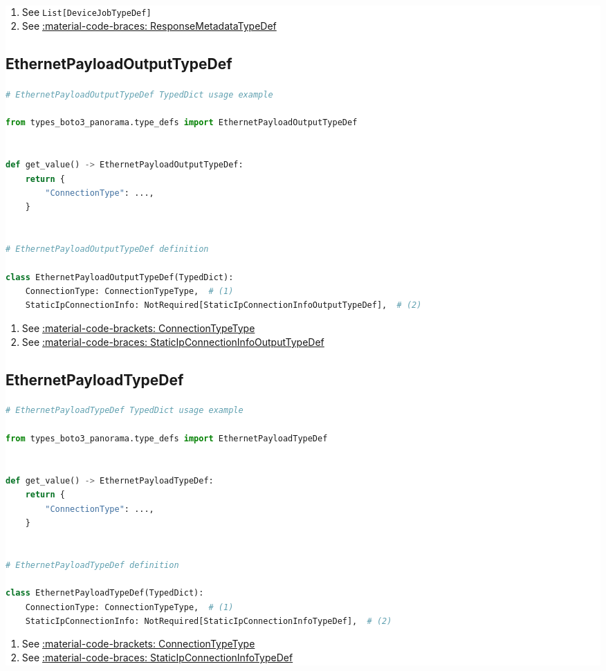 1. See `List[DeviceJobTypeDef]`
2. See [:material-code-braces: ResponseMetadataTypeDef](./type_defs.md#responsemetadatatypedef)

## EthernetPayloadOutputTypeDef

```python
# EthernetPayloadOutputTypeDef TypedDict usage example

from types_boto3_panorama.type_defs import EthernetPayloadOutputTypeDef


def get_value() -> EthernetPayloadOutputTypeDef:
    return {
        "ConnectionType": ...,
    }


# EthernetPayloadOutputTypeDef definition

class EthernetPayloadOutputTypeDef(TypedDict):
    ConnectionType: ConnectionTypeType,  # (1)
    StaticIpConnectionInfo: NotRequired[StaticIpConnectionInfoOutputTypeDef],  # (2)
```

1. See [:material-code-brackets: ConnectionTypeType](./literals.md#connectiontypetype)
2. See [:material-code-braces: StaticIpConnectionInfoOutputTypeDef](./type_defs.md#staticipconnectioninfooutputtypedef)

## EthernetPayloadTypeDef

```python
# EthernetPayloadTypeDef TypedDict usage example

from types_boto3_panorama.type_defs import EthernetPayloadTypeDef


def get_value() -> EthernetPayloadTypeDef:
    return {
        "ConnectionType": ...,
    }


# EthernetPayloadTypeDef definition

class EthernetPayloadTypeDef(TypedDict):
    ConnectionType: ConnectionTypeType,  # (1)
    StaticIpConnectionInfo: NotRequired[StaticIpConnectionInfoTypeDef],  # (2)
```

1. See [:material-code-brackets: ConnectionTypeType](./literals.md#connectiontypetype)
2. See [:material-code-braces: StaticIpConnectionInfoTypeDef](./type_defs.md#staticipconnectioninfotypedef)
